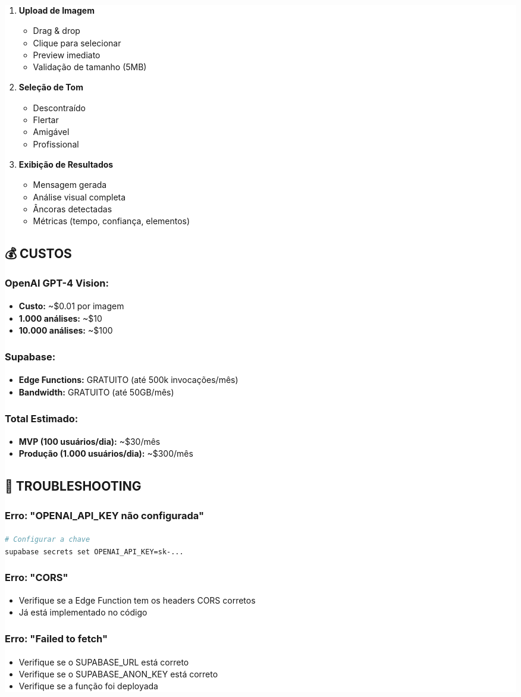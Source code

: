 1. **Upload de Imagem**
   - Drag & drop
   - Clique para selecionar
   - Preview imediato
   - Validação de tamanho (5MB)

2. **Seleção de Tom**
   - Descontraído
   - Flertar
   - Amigável
   - Profissional

3. **Exibição de Resultados**
   - Mensagem gerada
   - Análise visual completa
   - Âncoras detectadas
   - Métricas (tempo, confiança, elementos)

## 💰 CUSTOS

### **OpenAI GPT-4 Vision:**
- **Custo:** ~$0.01 por imagem
- **1.000 análises:** ~$10
- **10.000 análises:** ~$100

### **Supabase:**
- **Edge Functions:** GRATUITO (até 500k invocações/mês)
- **Bandwidth:** GRATUITO (até 50GB/mês)

### **Total Estimado:**
- **MVP (100 usuários/dia):** ~$30/mês
- **Produção (1.000 usuários/dia):** ~$300/mês

## 🔧 TROUBLESHOOTING

### **Erro: "OPENAI_API_KEY não configurada"**
```bash
# Configurar a chave
supabase secrets set OPENAI_API_KEY=sk-...
```

### **Erro: "CORS"**
- Verifique se a Edge Function tem os headers CORS corretos
- Já está implementado no código

### **Erro: "Failed to fetch"**
- Verifique se o SUPABASE_URL está correto
- Verifique se o SUPABASE_ANON_KEY está correto
- Verifique se a função foi deployada
